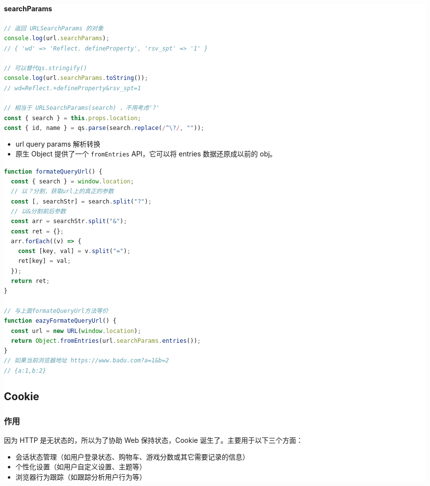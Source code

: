 #### searchParams

```js
// 返回 URLSearchParams 的对象
console.log(url.searchParams);
// { 'wd' => 'Reflect. defineProperty', 'rsv_spt' => '1' }

// 可以替代qs.stringify()
console.log(url.searchParams.toString());
// wd=Reflect.+defineProperty&rsv_spt=1

// 相当于 URLSearchParams(search) ，不用考虑'?'
const { search } = this.props.location;
const { id, name } = qs.parse(search.replace(/^\?/, ""));
```

- url query params 解析转换
- 原生 Object 提供了一个 `fromEntries` API，它可以将 entries 数据还原成以前的 obj。

```js
function formateQueryUrl() {
  const { search } = window.location;
  // 以？分割，获取url上的真正的参数
  const [, searchStr] = search.split("?");
  // 以&分割前后参数
  const arr = searchStr.split("&");
  const ret = {};
  arr.forEach((v) => {
    const [key, val] = v.split("=");
    ret[key] = val;
  });
  return ret;
}

// 与上面formateQueryUrl方法等价
function eazyFormateQueryUrl() {
  const url = new URL(window.location);
  return Object.fromEntries(url.searchParams.entries());
}
// 如果当前浏览器地址 https://www.badu.com?a=1&b=2
// {a:1,b:2}
```

## Cookie

### 作用

因为 HTTP 是无状态的，所以为了协助 Web 保持状态，Cookie 诞生了。主要用于以下三个方面：

- 会话状态管理（如用户登录状态、购物车、游戏分数或其它需要记录的信息）
- 个性化设置（如用户自定义设置、主题等）
- 浏览器行为跟踪（如跟踪分析用户行为等）
